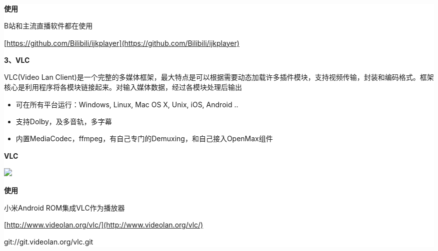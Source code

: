 **使用**

B站和主流直播软件都在使用

[https://github.com/Bilibili/ijkplayer](https://github.com/Bilibili/ijkplayer)

**3、VLC**

VLC(Video Lan Client)是一个完整的多媒体框架，最大特点是可以根据需要动态加载许多插件模块，支持视频传输，封装和编码格式。框架核心是利用程序将各模块链接起来。对输入媒体数据，经过各模块处理后输出

* 可在所有平台运行：Windows, Linux, Mac OS X, Unix, iOS, Android ..

* 支持Dolby，及多音轨，多字幕

* 内置MediaCodec，ffmpeg，有自己专门的Demuxing，和自己接入OpenMax组件

**VLC**

![](C:\Users\tao\Desktop\githubpage\blog\source\_posts\androidmediabase\7344457-8642c86b720aa2fe.webp)

**使用**

小米Android ROM集成VLC作为播放器

[http://www.videolan.org/vlc/](http://www.videolan.org/vlc/)

git://git.videolan.org/vlc.git
